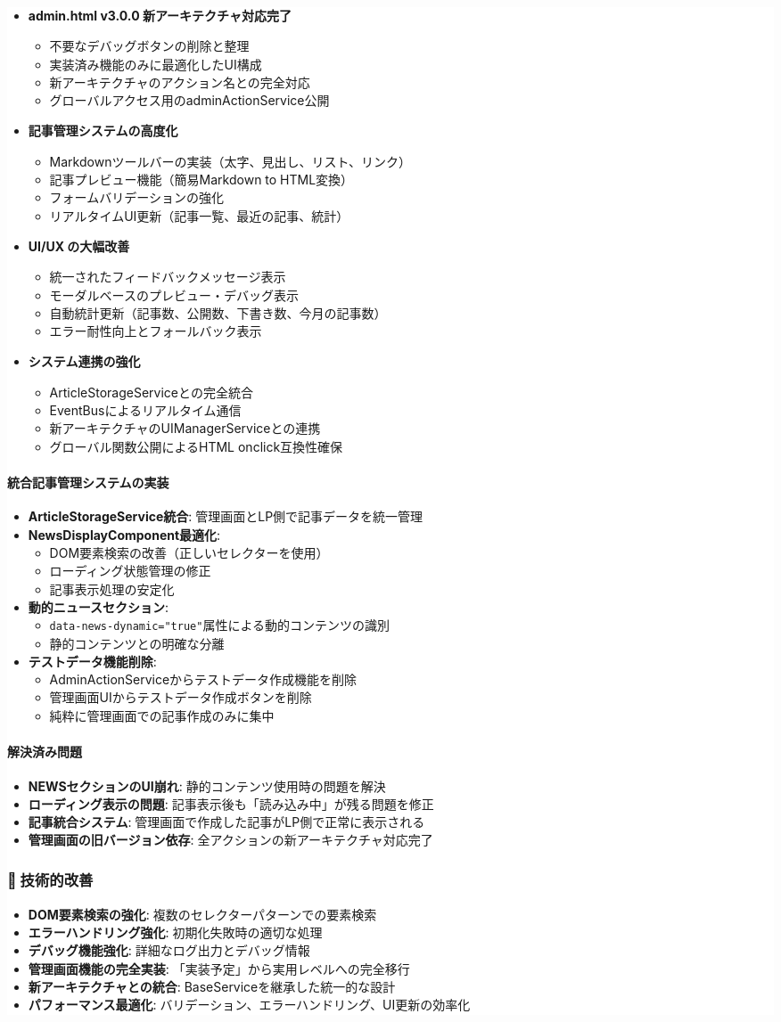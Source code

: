 - **admin.html v3.0.0 新アーキテクチャ対応完了**
  - 不要なデバッグボタンの削除と整理
  - 実装済み機能のみに最適化したUI構成
  - 新アーキテクチャのアクション名との完全対応
  - グローバルアクセス用のadminActionService公開

- **記事管理システムの高度化**
  - Markdownツールバーの実装（太字、見出し、リスト、リンク）
  - 記事プレビュー機能（簡易Markdown to HTML変換）
  - フォームバリデーションの強化
  - リアルタイムUI更新（記事一覧、最近の記事、統計）

- **UI/UX の大幅改善**
  - 統一されたフィードバックメッセージ表示
  - モーダルベースのプレビュー・デバッグ表示
  - 自動統計更新（記事数、公開数、下書き数、今月の記事数）
  - エラー耐性向上とフォールバック表示

- **システム連携の強化**
  - ArticleStorageServiceとの完全統合
  - EventBusによるリアルタイム通信
  - 新アーキテクチャのUIManagerServiceとの連携
  - グローバル関数公開によるHTML onclick互換性確保

#### 統合記事管理システムの実装
- **ArticleStorageService統合**: 管理画面とLP側で記事データを統一管理
- **NewsDisplayComponent最適化**: 
  - DOM要素検索の改善（正しいセレクターを使用）
  - ローディング状態管理の修正
  - 記事表示処理の安定化
- **動的ニュースセクション**: 
  - `data-news-dynamic="true"`属性による動的コンテンツの識別
  - 静的コンテンツとの明確な分離
- **テストデータ機能削除**: 
  - AdminActionServiceからテストデータ作成機能を削除
  - 管理画面UIからテストデータ作成ボタンを削除
  - 純粋に管理画面での記事作成のみに集中

#### 解決済み問題
- **NEWSセクションのUI崩れ**: 静的コンテンツ使用時の問題を解決
- **ローディング表示の問題**: 記事表示後も「読み込み中」が残る問題を修正
- **記事統合システム**: 管理画面で作成した記事がLP側で正常に表示される
- **管理画面の旧バージョン依存**: 全アクションの新アーキテクチャ対応完了

### 🔧 技術的改善
- **DOM要素検索の強化**: 複数のセレクターパターンでの要素検索
- **エラーハンドリング強化**: 初期化失敗時の適切な処理
- **デバッグ機能強化**: 詳細なログ出力とデバッグ情報
- **管理画面機能の完全実装**: 「実装予定」から実用レベルへの完全移行
- **新アーキテクチャとの統合**: BaseServiceを継承した統一的な設計
- **パフォーマンス最適化**: バリデーション、エラーハンドリング、UI更新の効率化 